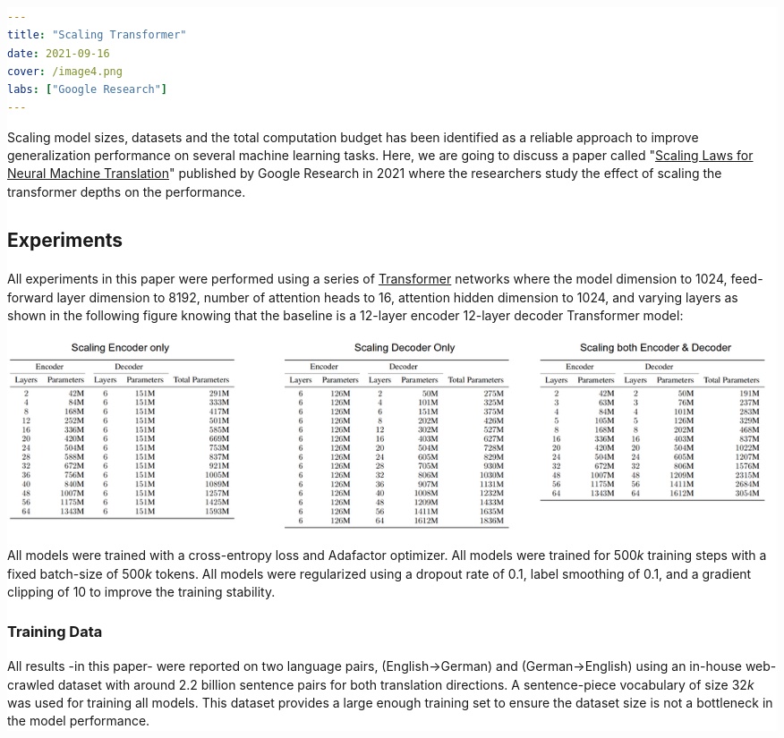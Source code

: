 ```yaml
---
title: "Scaling Transformer"
date: 2021-09-16
cover: /image4.png
labs: ["Google Research"]
---
```


Scaling model sizes, datasets and the total computation budget has been
identified as a reliable approach to improve generalization performance
on several machine learning tasks. Here, we are going to discuss a paper
called "[Scaling Laws for Neural Machine
Translation](https://arxiv.org/pdf/2109.07740.pdf)" published by Google
Research in 2021 where the researchers study the effect of scaling the
transformer depths on the performance.

Experiments
-----------

All experiments in this paper were performed using a series of
[Transformer](https://phanxuanphucnd.github.io/machine-translation/Transformer)
networks where the model dimension to $1024$, feed-forward layer
dimension to $8192$, number of attention heads to $16$, attention hidden
dimension to $1024$, and varying layers as shown in the following figure
knowing that the baseline is a 12-layer encoder 12-layer decoder
Transformer model:

<div align="center">
    <img src="media/scaling_transformer/image1.png" width=1050>
</div>

All models were trained with a cross-entropy loss and Adafactor
optimizer. All models were trained for $500k$ training steps with a
fixed batch-size of $500k$ tokens. All models were regularized using a
dropout rate of $0.1$, label smoothing of $0.1$, and a gradient clipping
of $10$ to improve the training stability.

### Training Data

All results -in this paper- were reported on two language pairs,
(English→German) and (German→English) using an in-house web-crawled
dataset with around 2.2 billion sentence pairs for both translation
directions. A sentence-piece vocabulary of size $32k$ was used for
training all models. This dataset provides a large enough training set
to ensure the dataset size is not a bottleneck in the model performance.
